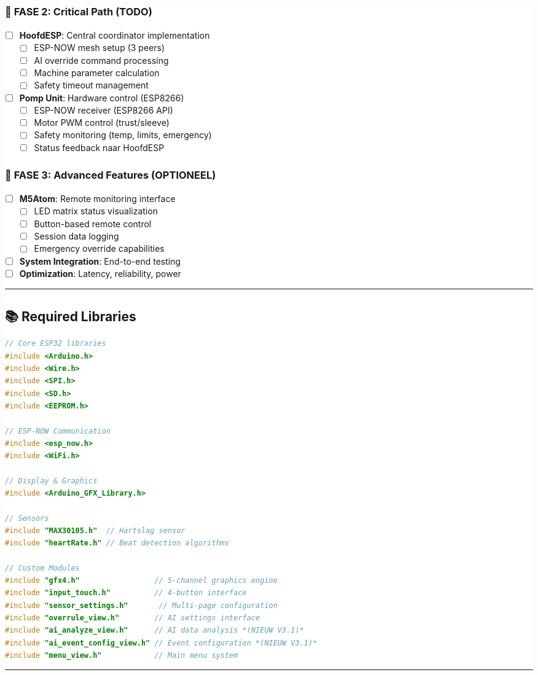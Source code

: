 ### 🔶 **FASE 2: Critical Path (TODO)**
- [ ] **HoofdESP**: Central coordinator implementation
  - [ ] ESP-NOW mesh setup (3 peers)
  - [ ] AI override command processing
  - [ ] Machine parameter calculation
  - [ ] Safety timeout management
- [ ] **Pomp Unit**: Hardware control (ESP8266)
  - [ ] ESP-NOW receiver (ESP8266 API)
  - [ ] Motor PWM control (trust/sleeve)
  - [ ] Safety monitoring (temp, limits, emergency)
  - [ ] Status feedback naar HoofdESP

### 🔶 **FASE 3: Advanced Features (OPTIONEEL)**
- [ ] **M5Atom**: Remote monitoring interface
  - [ ] LED matrix status visualization
  - [ ] Button-based remote control
  - [ ] Session data logging
  - [ ] Emergency override capabilities
- [ ] **System Integration**: End-to-end testing
- [ ] **Optimization**: Latency, reliability, power

---

## 📚 Required Libraries

```cpp
// Core ESP32 libraries
#include <Arduino.h>
#include <Wire.h>
#include <SPI.h>
#include <SD.h>
#include <EEPROM.h>

// ESP-NOW Communication
#include <esp_now.h>
#include <WiFi.h>

// Display & Graphics
#include <Arduino_GFX_Library.h>

// Sensors
#include "MAX30105.h"  // Hartslag sensor
#include "heartRate.h" // Beat detection algorithms

// Custom Modules
#include "gfx4.h"                 // 5-channel graphics engine
#include "input_touch.h"          // 4-button interface
#include "sensor_settings.h"       // Multi-page configuration
#include "overrule_view.h"        // AI settings interface
#include "ai_analyze_view.h"      // AI data analysis *(NIEUW V3.1)*
#include "ai_event_config_view.h" // Event configuration *(NIEUW V3.1)*
#include "menu_view.h"            // Main menu system
```

---